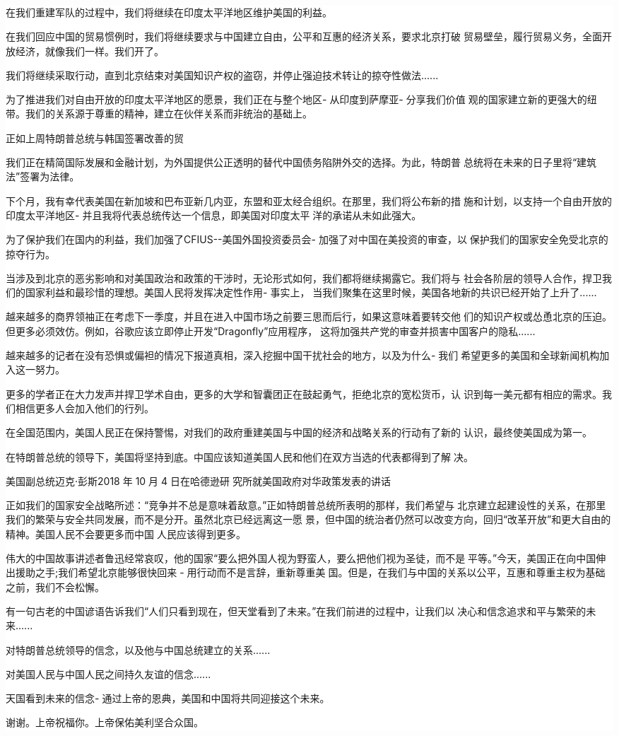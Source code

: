 
在我们重建军队的过程中，我们将继续在印度太平洋地区维护美国的利益。


在我们回应中国的贸易惯例时，我们将继续要求与中国建立自由，公平和互惠的经济关系，要求北京打破 贸易壁垒，履行贸易义务，全面开放经济，就像我们一样。我们开了。


我们将继续采取行动，直到北京结束对美国知识产权的盗窃，并停止强迫技术转让的掠夺性做法......


为了推进我们对自由开放的印度太平洋地区的愿景，我们正在与整个地区- 从印度到萨摩亚- 分享我们价值 观的国家建立新的更强大的纽带。我们的关系源于尊重的精神，建立在伙伴关系而非统治的基础上。


正如上周特朗普总统与韩国签署改善的贸


我们正在精简国际发展和金融计划，为外国提供公正透明的替代中国债务陷阱外交的选择。为此，特朗普 总统将在未来的日子里将“建筑法”签署为法律。


下个月，我有幸代表美国在新加坡和巴布亚新几内亚，东盟和亚太经合组织。在那里，我们将公布新的措 施和计划，以支持一个自由开放的印度太平洋地区- 并且我将代表总统传达一个信息，即美国对印度太平 洋的承诺从未如此强大。


为了保护我们在国内的利益，我们加强了CFIUS--美国外国投资委员会- 加强了对中国在美投资的审查，以 保护我们的国家安全免受北京的掠夺行为。


当涉及到北京的恶劣影响和对美国政治和政策的干涉时，无论形式如何，我们都将继续揭露它。我们将与 社会各阶层的领导人合作，捍卫我们的国家利益和最珍惜的理想。美国人民将发挥决定性作用- 事实上， 当我们聚集在这里时候，美国各地新的共识已经开始了上升了......


越来越多的商界领袖正在考虑下一季度，并且在进入中国市场之前要三思而后行，如果这意味着要转交他 们的知识产权或怂恿北京的压迫。但更多必须效仿。例如，谷歌应该立即停止开发“Dragonfly”应用程序， 这将加强共产党的审查并损害中国客户的隐私......


越来越多的记者在没有恐惧或偏袒的情况下报道真相，深入挖掘中国干扰社会的地方，以及为什么- 我们 希望更多的美国和全球新闻机构加入这一努力。


更多的学者正在大力发声并捍卫学术自由，更多的大学和智囊团正在鼓起勇气，拒绝北京的宽松货币，认 识到每一美元都有相应的需求。我们相信更多人会加入他们的行列。


在全国范围内，美国人民正在保持警惕，对我们的政府重建美国与中国的经济和战略关系的行动有了新的 认识，最终使美国成为第一。


在特朗普总统的领导下，美国将坚持到底。中国应该知道美国人民和他们在双方当选的代表都得到了解 决。


美国副总统迈克·彭斯2018 年 10 月 4 日在哈德逊研 究所就美国政府对华政策发表的讲话


正如我们的国家安全战略所述：“竞争并不总是意味着敌意。”正如特朗普总统所表明的那样，我们希望与 北京建立起建设性的关系，在那里我们的繁荣与安全共同发展，而不是分开。虽然北京已经远离这一愿 景，但中国的统治者仍然可以改变方向，回归“改革开放”和更大自由的精神。美国人民不会要更多而中国 人民应该得到更多。


伟大的中国故事讲述者鲁迅经常哀叹，他的国家“要么把外国人视为野蛮人，要么把他们视为圣徒，而不是 平等。”今天，美国正在向中国伸出援助之手;我们希望北京能够很快回来 - 用行动而不是言辞，重新尊重美 国。但是，在我们与中国的关系以公平，互惠和尊重主权为基础之前，我们不会松懈。


有一句古老的中国谚语告诉我们“人们只看到现在，但天堂看到了未来。”在我们前进的过程中，让我们以 决心和信念追求和平与繁荣的未来......


对特朗普总统领导的信念，以及他与中国总统建立的关系......


对美国人民与中国人民之间持久友谊的信念......


天国看到未来的信念- 通过上帝的恩典，美国和中国将共同迎接这个未来。


谢谢。上帝祝福你。上帝保佑美利坚合众国。